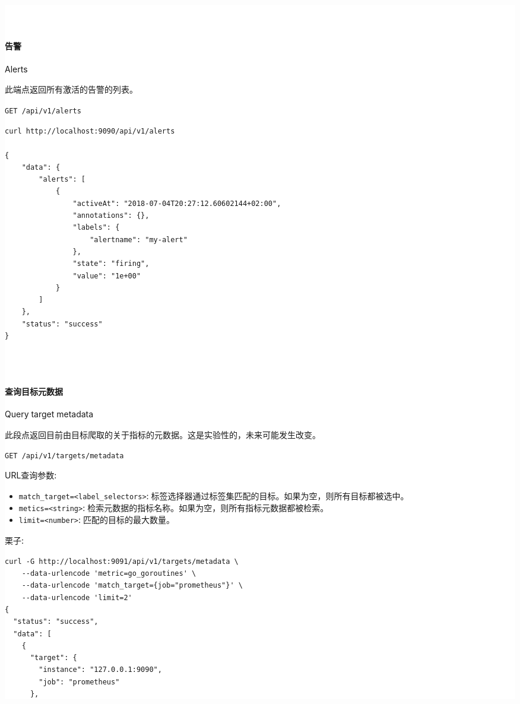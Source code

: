 
<br>
<br>


#### 告警

Alerts

此端点返回所有激活的告警的列表。

```
GET /api/v1/alerts
```

```
curl http://localhost:9090/api/v1/alerts

{
    "data": {
        "alerts": [
            {
                "activeAt": "2018-07-04T20:27:12.60602144+02:00",
                "annotations": {},
                "labels": {
                    "alertname": "my-alert"
                },
                "state": "firing",
                "value": "1e+00"
            }
        ]
    },
    "status": "success"
}
```


<br>
<br>


#### 查询目标元数据

Query target metadata

此段点返回目前由目标爬取的关于指标的元数据。这是实验性的，未来可能发生改变。

```
GET /api/v1/targets/metadata
```

URL查询参数:

- `match_target=<label_selectors>`: 标签选择器通过标签集匹配的目标。如果为空，则所有目标都被选中。
- `metics=<string>`: 检索元数据的指标名称。如果为空，则所有指标元数据都被检索。
- `limit=<number>`: 匹配的目标的最大数量。

栗子:

```
curl -G http://localhost:9091/api/v1/targets/metadata \
    --data-urlencode 'metric=go_goroutines' \
    --data-urlencode 'match_target={job="prometheus"}' \
    --data-urlencode 'limit=2'
{
  "status": "success",
  "data": [
    {
      "target": {
        "instance": "127.0.0.1:9090",
        "job": "prometheus"
      },
```